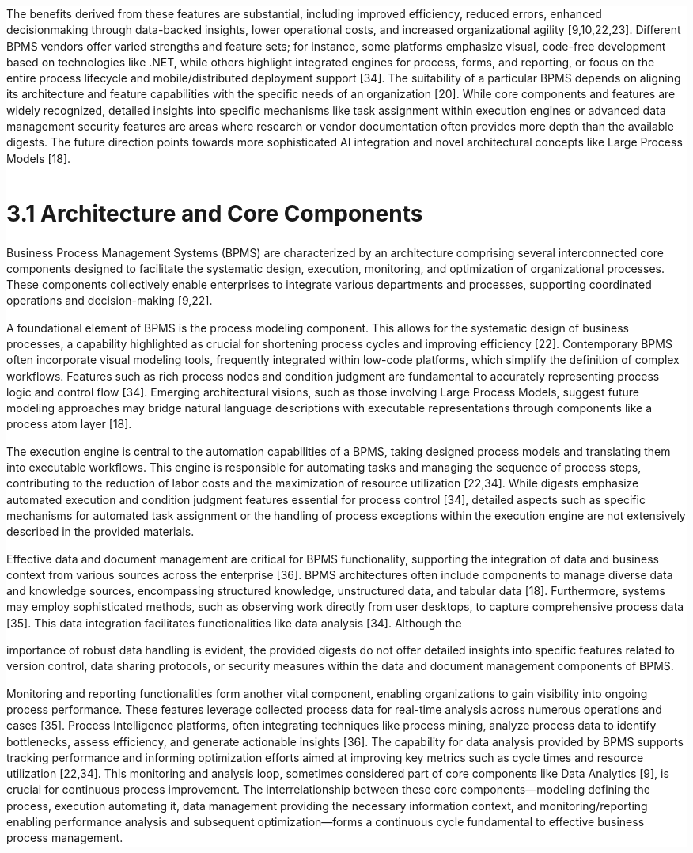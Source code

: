 The benefits derived from these features are substantial, including improved efficiency, reduced errors, enhanced decisionmaking through data-backed insights, lower operational costs, and increased organizational agility [9,10,22,23]. Different BPMS vendors offer varied strengths and feature sets; for instance, some platforms emphasize visual, code-free development based on technologies like .NET, while others highlight integrated engines for process, forms, and reporting, or focus on the entire process lifecycle and mobile/distributed deployment support [34]. The suitability of a particular BPMS depends on aligning its architecture and feature capabilities with the specific needs of an organization [20]. While core components and features are widely recognized, detailed insights into specific mechanisms like task assignment within execution engines or advanced data management security features are areas where research or vendor documentation often provides more depth than the available digests. The future direction points towards more sophisticated AI integration and novel architectural concepts like Large Process Models [18].  

# 3.1 Architecture and Core Components  

Business Process Management Systems (BPMS) are characterized by an architecture comprising several interconnected core components designed to facilitate the systematic design, execution, monitoring, and optimization of organizational processes. These components collectively enable enterprises to integrate various departments and processes, supporting coordinated operations and decision-making [9,22].​  

A foundational element of BPMS is the process modeling component. This allows for the systematic design of business processes, a capability highlighted as crucial for shortening process cycles and improving efficiency [22]. Contemporary BPMS often incorporate visual modeling tools, frequently integrated within low-code platforms, which simplify the definition of complex workflows. Features such as rich process nodes and condition judgment are fundamental to accurately representing process logic and control flow [34]. Emerging architectural visions, such as those involving Large Process Models, suggest future modeling approaches may bridge natural language descriptions with executable representations through components like a process atom layer [18].​  

The execution engine is central to the automation capabilities of a BPMS, taking designed process models and translating them into executable workflows. This engine is responsible for automating tasks and managing the sequence of process steps, contributing to the reduction of labor costs and the maximization of resource utilization [22,34]. While digests emphasize automated execution and condition judgment features essential for process control [34], detailed aspects such as specific mechanisms for automated task assignment or the handling of process exceptions within the execution engine are not extensively described in the provided materials.​  

Effective data and document management are critical for BPMS functionality, supporting the integration of data and business context from various sources across the enterprise [36]. BPMS architectures often include components to manage diverse data and knowledge sources, encompassing structured knowledge, unstructured data, and tabular data [18]. Furthermore, systems may employ sophisticated methods, such as observing work directly from user desktops, to capture comprehensive process data [35]. This data integration facilitates functionalities like data analysis [34]. Although the  

importance of robust data handling is evident, the provided digests do not offer detailed insights into specific features related to version control, data sharing protocols, or security measures within the data and document management components of BPMS.  

Monitoring and reporting functionalities form another vital component, enabling organizations to gain visibility into ongoing process performance. These features leverage collected process data for real-time analysis across numerous operations and cases [35]. Process Intelligence platforms, often integrating techniques like process mining, analyze process data to identify bottlenecks, assess efficiency, and generate actionable insights [36]. The capability for data analysis provided by BPMS supports tracking performance and informing optimization efforts aimed at improving key metrics such as cycle times and resource utilization [22,34]. This monitoring and analysis loop, sometimes considered part of core components like Data Analytics [9], is crucial for continuous process improvement. The interrelationship between these core components—modeling defining the process, execution automating it, data management providing the necessary information context, and monitoring/reporting enabling performance analysis and subsequent optimization—forms a continuous cycle fundamental to effective business process management.​  
